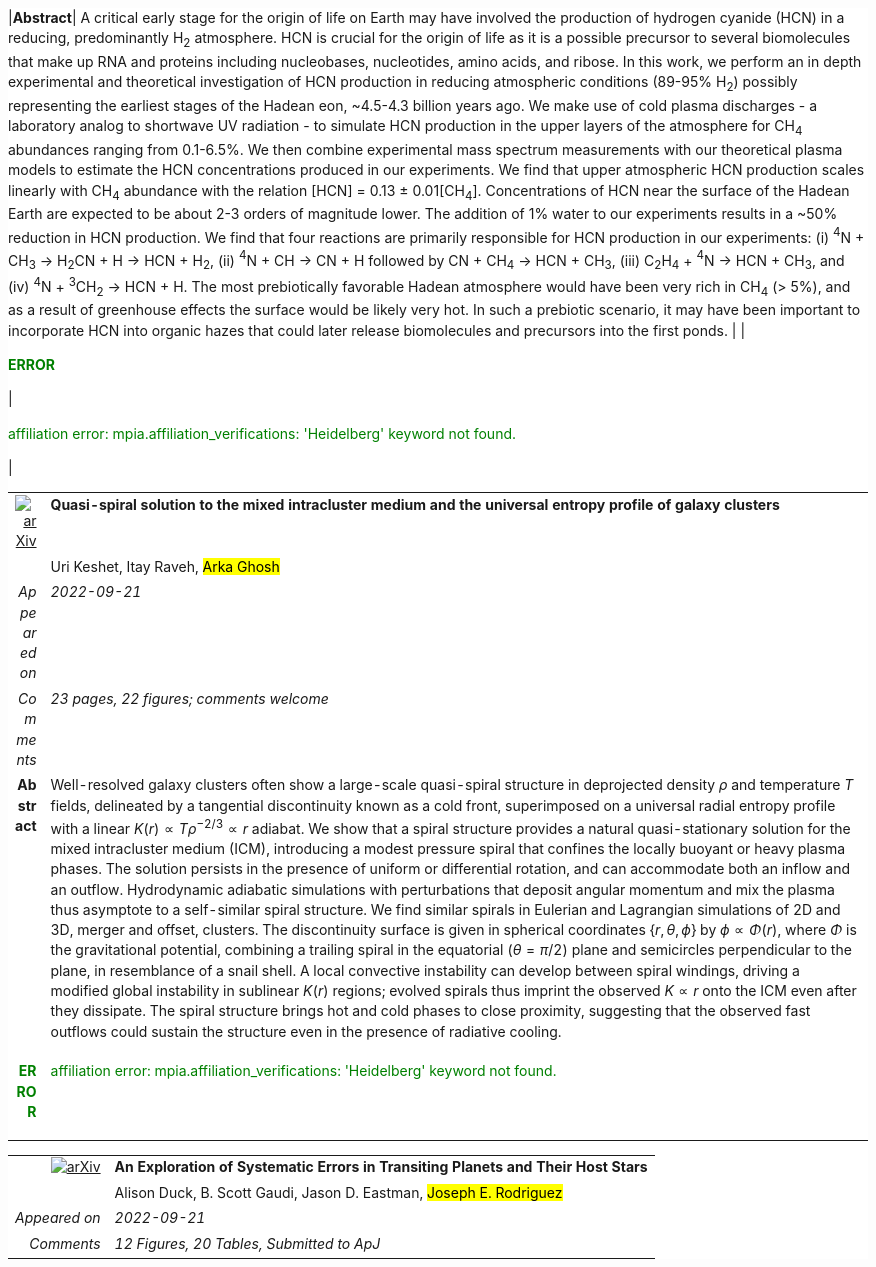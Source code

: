 |**Abstract**| A critical early stage for the origin of life on Earth may have involved the production of hydrogen cyanide (HCN) in a reducing, predominantly H$_2$ atmosphere. HCN is crucial for the origin of life as it is a possible precursor to several biomolecules that make up RNA and proteins including nucleobases, nucleotides, amino acids, and ribose. In this work, we perform an in depth experimental and theoretical investigation of HCN production in reducing atmospheric conditions (89-95% H$_2$) possibly representing the earliest stages of the Hadean eon, ~4.5-4.3 billion years ago. We make use of cold plasma discharges - a laboratory analog to shortwave UV radiation - to simulate HCN production in the upper layers of the atmosphere for CH$_4$ abundances ranging from 0.1-6.5%. We then combine experimental mass spectrum measurements with our theoretical plasma models to estimate the HCN concentrations produced in our experiments. We find that upper atmospheric HCN production scales linearly with CH$_4$ abundance with the relation [HCN] = 0.13 $\pm$ 0.01[CH$_4$]. Concentrations of HCN near the surface of the Hadean Earth are expected to be about 2-3 orders of magnitude lower. The addition of 1% water to our experiments results in a ~50% reduction in HCN production. We find that four reactions are primarily responsible for HCN production in our experiments: (i) $^4$N + CH$_3$ -> H$_2$CN + H -> HCN + H$_2$, (ii) $^4$N + CH -> CN + H followed by CN + CH$_4$ -> HCN + CH$_3$, (iii) C$_2$H$_4$ + $^4$N -> HCN + CH$_3$, and (iv) $^4$N + $^3$CH$_2$ -> HCN + H. The most prebiotically favorable Hadean atmosphere would have been very rich in CH$_4$ (> 5%), and as a result of greenhouse effects the surface would be likely very hot. In such a prebiotic scenario, it may have been important to incorporate HCN into organic hazes that could later release biomolecules and precursors into the first ponds. |
|<p style="color:green"> **ERROR** </p>| <p style="color:green">affiliation error: mpia.affiliation_verifications: 'Heidelberg' keyword not found.</p> |


|||
|---:|:---|
| [![arXiv](https://img.shields.io/badge/arXiv-arXiv:2209.09259-b31b1b.svg)](https://arxiv.org/abs/arXiv:2209.09259) | **Quasi-spiral solution to the mixed intracluster medium and the universal  entropy profile of galaxy clusters**  |
|| Uri Keshet, Itay Raveh, <mark>Arka Ghosh</mark> |
|*Appeared on*| *2022-09-21*|
|*Comments*| *23 pages, 22 figures; comments welcome*|
|**Abstract**| Well-resolved galaxy clusters often show a large-scale quasi-spiral structure in deprojected density $\rho$ and temperature $T$ fields, delineated by a tangential discontinuity known as a cold front, superimposed on a universal radial entropy profile with a linear $K(r)\propto T\rho^{-2/3}\propto r$ adiabat. We show that a spiral structure provides a natural quasi-stationary solution for the mixed intracluster medium (ICM), introducing a modest pressure spiral that confines the locally buoyant or heavy plasma phases. The solution persists in the presence of uniform or differential rotation, and can accommodate both an inflow and an outflow. Hydrodynamic adiabatic simulations with perturbations that deposit angular momentum and mix the plasma thus asymptote to a self-similar spiral structure. We find similar spirals in Eulerian and Lagrangian simulations of 2D and 3D, merger and offset, clusters. The discontinuity surface is given in spherical coordinates $\{r,\theta,\phi\}$ by $\phi\propto \Phi(r)$, where $\Phi$ is the gravitational potential, combining a trailing spiral in the equatorial ($\theta=\pi/2$) plane and semicircles perpendicular to the plane, in resemblance of a snail shell. A local convective instability can develop between spiral windings, driving a modified global instability in sublinear $K(r)$ regions; evolved spirals thus imprint the observed $K\propto r$ onto the ICM even after they dissipate. The spiral structure brings hot and cold phases to close proximity, suggesting that the observed fast outflows could sustain the structure even in the presence of radiative cooling. |
|<p style="color:green"> **ERROR** </p>| <p style="color:green">affiliation error: mpia.affiliation_verifications: 'Heidelberg' keyword not found.</p> |


|||
|---:|:---|
| [![arXiv](https://img.shields.io/badge/arXiv-arXiv:2209.09266-b31b1b.svg)](https://arxiv.org/abs/arXiv:2209.09266) | **An Exploration of Systematic Errors in Transiting Planets and Their Host  Stars**  |
|| Alison Duck, B. Scott Gaudi, Jason D. Eastman, <mark>Joseph E. Rodriguez</mark> |
|*Appeared on*| *2022-09-21*|
|*Comments*| *12 Figures, 20 Tables, Submitted to ApJ*|
